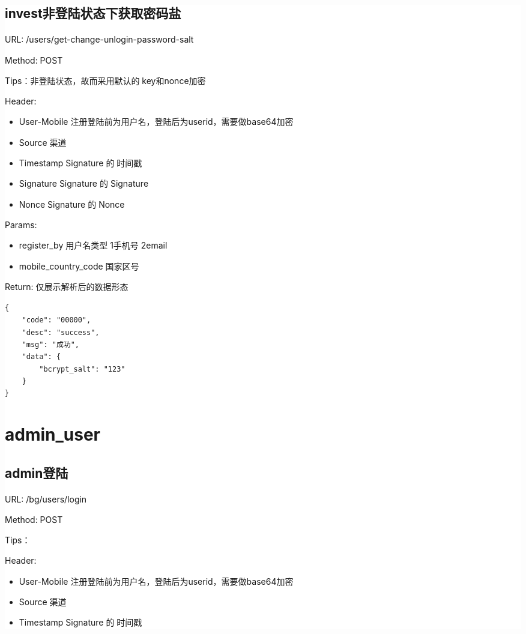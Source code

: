 ## invest非登陆状态下获取密码盐
<a name = "invest非登陆状态下获取密码盐">

URL: /users/get-change-unlogin-password-salt

Method: POST

Tips：非登陆状态，故而采用默认的 key和nonce加密

Header:
* User-Mobile  注册登陆前为用户名，登陆后为userid，需要做base64加密

* Source  渠道

* Timestamp  Signature 的 时间戳

* Signature  Signature 的 Signature

* Nonce  Signature 的 Nonce

Params:

* register_by 用户名类型 1手机号 2email

* mobile_country_code 国家区号

Return:
仅展示解析后的数据形态

```
{
    "code": "00000",
    "desc": "success",
    "msg": "成功",
    "data": {
        "bcrypt_salt": "123"
    }
}
```


# admin_user

## admin登陆
<a name = "admin登陆">

URL: /bg/users/login

Method: POST

Tips：

Header:
* User-Mobile  注册登陆前为用户名，登陆后为userid，需要做base64加密

* Source  渠道

* Timestamp  Signature 的 时间戳
